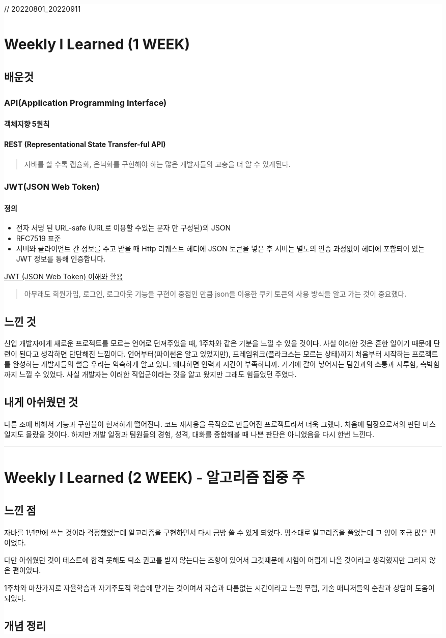 // 20220801_20220911

# Weekly I Learned (1 WEEK)

## 배운것

### API(Application Programming Interface)
#### 객체지향 5원칙
#### REST (Representational State Transfer-ful API)

> 자바를 할 수록 캡슐화, 은닉화를 구현해야 하는 많은 개발자들의 고충을 더 알 수 있게된다.


### JWT(JSON Web Token)
#### 정의
- 전자 서명 된 URL-safe (URL로 이용할 수있는 문자 만 구성된)의 JSON
-  RFC7519 표준
-  서버와 클라이언트 간 정보를 주고 받을 때 Http 리퀘스트 헤더에 JSON 토큰을 넣은 후 서버는 별도의 인증 과정없이 헤더에 포함되어 있는 JWT 정보를 통해 인증합니다.

[JWT (JSON Web Token) 이해와 활용](http://www.opennaru.com/opennaru-blog/jwt-json-web-token/)

> 아무래도 회원가입, 로그인, 로그아웃 기능을 구현이 중점인 만큼 json을 이용한 쿠키 토큰의 사용 방식을 알고 가는 것이 중요했다.

## 느낀 것
 신입 개발자에게 새로운 프로젝트를 모르는 언어로 던져주었을 때, 1주차와 같은 기분을 느낄 수 있을 것이다. 사실 이러한 것은 흔한 일이기 때문에 단련이 된다고 생각하면 단단해진 느낌이다. 언어부터(파이썬은 알고 있었지만), 프레임워크(플라크스는 모르는 상태)까지 처음부터 시작하는 프로젝트를 완성하는 개발자들의 썰을 우리는 익숙하게 알고 있다. 왜냐하면 인력과 시간이 부족하니까. 거기에 갈아 넣어지는 팀원과의 소통과 지루함, 촉박함까지 느낄 수 있었다. 사실 개발자는 이러한 직업군이라는 것을 알고 왔지만 그래도 힘들었던 주였다.  

## 내게 아쉬웠던 것

 다른 조에 비해서 기능과 구현율이 현저하게 떨어진다. 코드 재사용을 목적으로 만들어진 프로젝트라서 더욱 그랬다. 처음에 팀장으로서의 판단 미스일지도 몰랐을 것이다. 하지만 개발 일정과 팀원들의 경험, 성격, 대화를 종합해볼 때 나쁜 판단은 아니었음을 다시 한번 느낀다. 
 
 
 
---
 
 
 
# Weekly I Learned (2 WEEK) - 알고리즘 집중 주

## 느낀 점
자바를 1년만에 쓰는 것이라 걱정했었는데 알고리즘을 구현하면서 다시 금방 쓸 수 있게 되었다. 평소대로 알고리즘을 풀었는데 그 양이 조금 많은 편이었다.  

다만 아쉬웠던 것이 테스트에 합격 못해도 퇴소 권고를 받지 않는다는 조항이 있어서 그것때문에 시험이 어렵게 나올 것이라고 생각했지만 그러지 않은 편이었다.   

1주차와 마찬가지로 자율학습과 자기주도적 학습에 맡기는 것이여서 자습과 다름없는 시간이라고 느낄 무렵, 기술 매니저들의 순찰과 상담이 도움이 되었다.  

## 개념 정리
